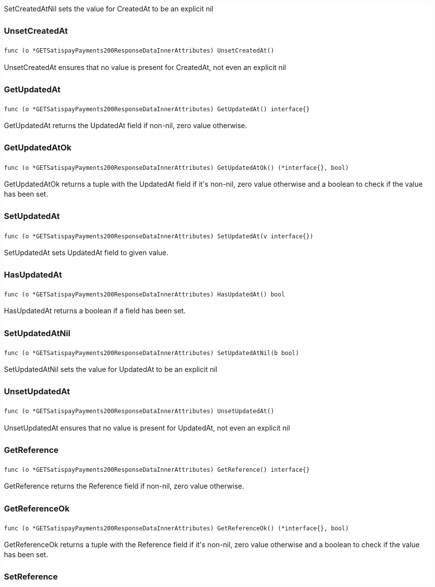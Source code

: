 SetCreatedAtNil sets the value for CreatedAt to be an explicit nil

### UnsetCreatedAt
`func (o *GETSatispayPayments200ResponseDataInnerAttributes) UnsetCreatedAt()`

UnsetCreatedAt ensures that no value is present for CreatedAt, not even an explicit nil
### GetUpdatedAt

`func (o *GETSatispayPayments200ResponseDataInnerAttributes) GetUpdatedAt() interface{}`

GetUpdatedAt returns the UpdatedAt field if non-nil, zero value otherwise.

### GetUpdatedAtOk

`func (o *GETSatispayPayments200ResponseDataInnerAttributes) GetUpdatedAtOk() (*interface{}, bool)`

GetUpdatedAtOk returns a tuple with the UpdatedAt field if it's non-nil, zero value otherwise
and a boolean to check if the value has been set.

### SetUpdatedAt

`func (o *GETSatispayPayments200ResponseDataInnerAttributes) SetUpdatedAt(v interface{})`

SetUpdatedAt sets UpdatedAt field to given value.

### HasUpdatedAt

`func (o *GETSatispayPayments200ResponseDataInnerAttributes) HasUpdatedAt() bool`

HasUpdatedAt returns a boolean if a field has been set.

### SetUpdatedAtNil

`func (o *GETSatispayPayments200ResponseDataInnerAttributes) SetUpdatedAtNil(b bool)`

 SetUpdatedAtNil sets the value for UpdatedAt to be an explicit nil

### UnsetUpdatedAt
`func (o *GETSatispayPayments200ResponseDataInnerAttributes) UnsetUpdatedAt()`

UnsetUpdatedAt ensures that no value is present for UpdatedAt, not even an explicit nil
### GetReference

`func (o *GETSatispayPayments200ResponseDataInnerAttributes) GetReference() interface{}`

GetReference returns the Reference field if non-nil, zero value otherwise.

### GetReferenceOk

`func (o *GETSatispayPayments200ResponseDataInnerAttributes) GetReferenceOk() (*interface{}, bool)`

GetReferenceOk returns a tuple with the Reference field if it's non-nil, zero value otherwise
and a boolean to check if the value has been set.

### SetReference
